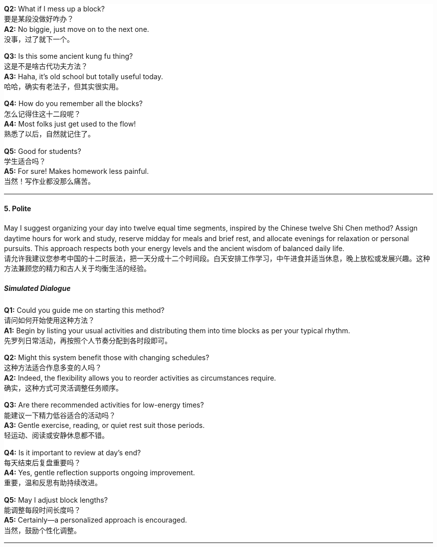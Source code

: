 **Q2:** What if I mess up a block?  
要是某段没做好咋办？  
**A2:** No biggie, just move on to the next one.  
没事，过了就下一个。

**Q3:** Is this some ancient kung fu thing?  
这是不是啥古代功夫方法？  
**A3:** Haha, it’s old school but totally useful today.  
哈哈，确实有老法子，但其实很实用。

**Q4:** How do you remember all the blocks?  
怎么记得住这十二段呢？  
**A4:** Most folks just get used to the flow!  
熟悉了以后，自然就记住了。

**Q5:** Good for students?  
学生适合吗？  
**A5:** For sure! Makes homework less painful.  
当然！写作业都没那么痛苦。

---

#### 5. Polite  
May I suggest organizing your day into twelve equal time segments, inspired by the Chinese twelve Shi Chen method? Assign daytime hours for work and study, reserve midday for meals and brief rest, and allocate evenings for relaxation or personal pursuits. This approach respects both your energy levels and the ancient wisdom of balanced daily life.  
请允许我建议您参考中国的十二时辰法，把一天分成十二个时间段。白天安排工作学习，中午进食并适当休息，晚上放松或发展兴趣。这种方法兼顾您的精力和古人关于均衡生活的经验。

##### Simulated Dialogue  
**Q1:** Could you guide me on starting this method?  
请问如何开始使用这种方法？  
**A1:** Begin by listing your usual activities and distributing them into time blocks as per your typical rhythm.  
先罗列日常活动，再按照个人节奏分配到各时段即可。

**Q2:** Might this system benefit those with changing schedules?  
这种方法适合作息多变的人吗？  
**A2:** Indeed, the flexibility allows you to reorder activities as circumstances require.  
确实，这种方式可灵活调整任务顺序。

**Q3:** Are there recommended activities for low-energy times?  
能建议一下精力低谷适合的活动吗？  
**A3:** Gentle exercise, reading, or quiet rest suit those periods.  
轻运动、阅读或安静休息都不错。

**Q4:** Is it important to review at day’s end?  
每天结束后复盘重要吗？  
**A4:** Yes, gentle reflection supports ongoing improvement.  
重要，温和反思有助持续改进。

**Q5:** May I adjust block lengths?  
能调整每段时间长度吗？  
**A5:** Certainly—a personalized approach is encouraged.  
当然，鼓励个性化调整。

---